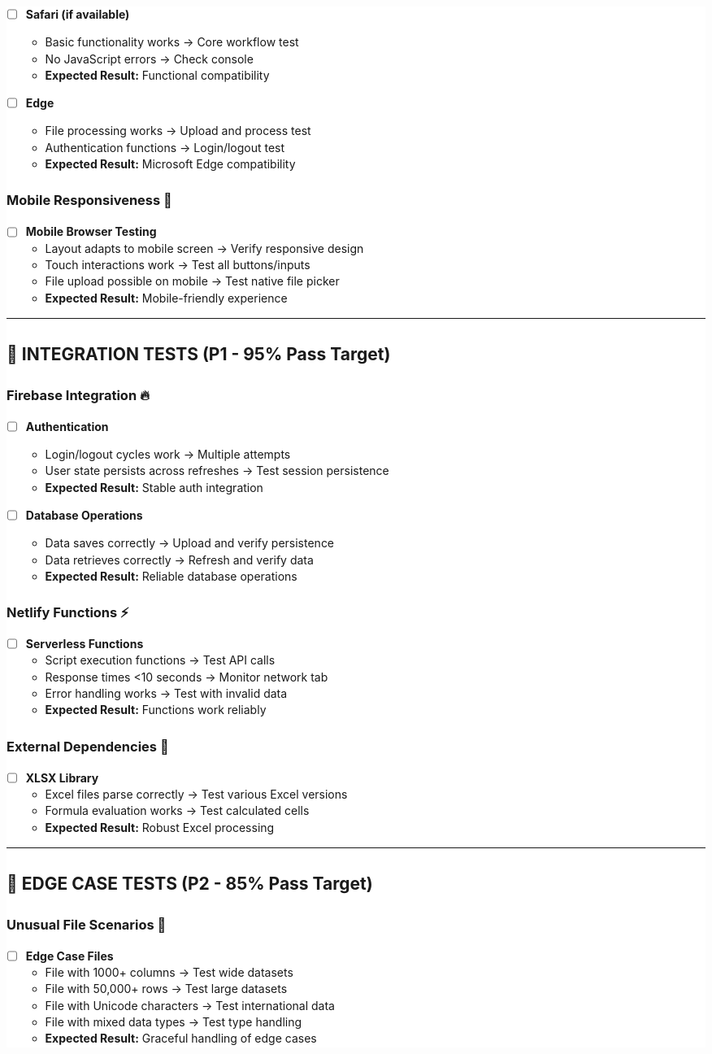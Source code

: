 - [ ] **Safari (if available)**
  - Basic functionality works → Core workflow test
  - No JavaScript errors → Check console
  - **Expected Result:** Functional compatibility

- [ ] **Edge**
  - File processing works → Upload and process test
  - Authentication functions → Login/logout test
  - **Expected Result:** Microsoft Edge compatibility

### **Mobile Responsiveness** 📱
- [ ] **Mobile Browser Testing**
  - Layout adapts to mobile screen → Verify responsive design
  - Touch interactions work → Test all buttons/inputs
  - File upload possible on mobile → Test native file picker
  - **Expected Result:** Mobile-friendly experience

---

## 🔗 **INTEGRATION TESTS** (P1 - 95% Pass Target)

### **Firebase Integration** 🔥
- [ ] **Authentication**
  - Login/logout cycles work → Multiple attempts
  - User state persists across refreshes → Test session persistence
  - **Expected Result:** Stable auth integration

- [ ] **Database Operations**
  - Data saves correctly → Upload and verify persistence
  - Data retrieves correctly → Refresh and verify data
  - **Expected Result:** Reliable database operations

### **Netlify Functions** ⚡
- [ ] **Serverless Functions**
  - Script execution functions → Test API calls
  - Response times <10 seconds → Monitor network tab
  - Error handling works → Test with invalid data
  - **Expected Result:** Functions work reliably

### **External Dependencies** 🔗
- [ ] **XLSX Library**
  - Excel files parse correctly → Test various Excel versions
  - Formula evaluation works → Test calculated cells
  - **Expected Result:** Robust Excel processing

---

## 🧪 **EDGE CASE TESTS** (P2 - 85% Pass Target)

### **Unusual File Scenarios** 📄
- [ ] **Edge Case Files**
  - File with 1000+ columns → Test wide datasets
  - File with 50,000+ rows → Test large datasets
  - File with Unicode characters → Test international data
  - File with mixed data types → Test type handling
  - **Expected Result:** Graceful handling of edge cases
